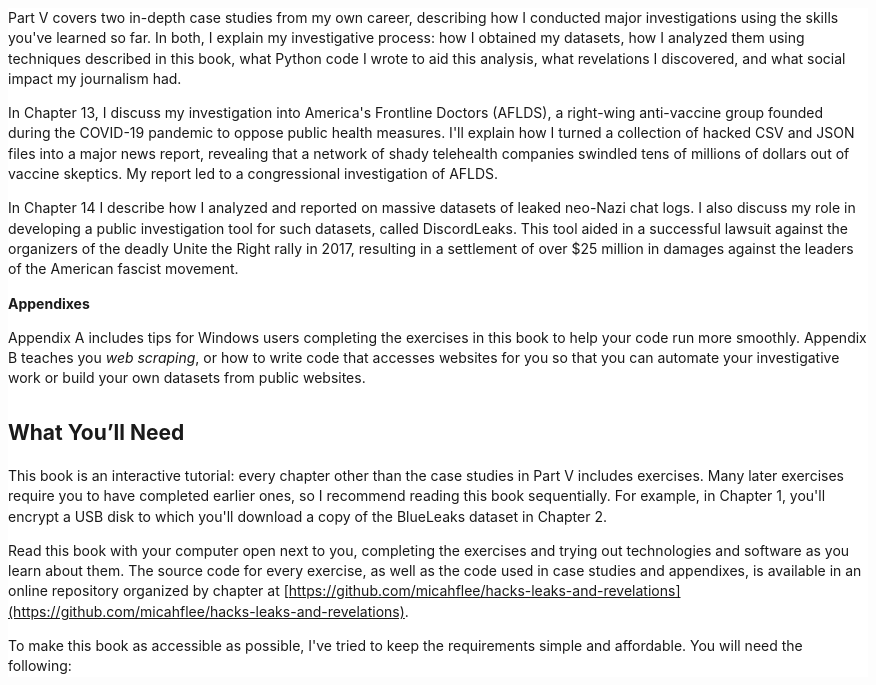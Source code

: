 Part V covers two in-depth case
studies from my own career, describing how I conducted major
investigations using the skills you've learned so far. In both, I
explain my investigative process: how I obtained my datasets, how I
analyzed them using techniques described in this book, what Python code
I wrote to aid this analysis, what revelations I discovered, and what
social impact my journalism had.

In Chapter 13, I discuss my
investigation into America's Frontline Doctors (AFLDS), a right-wing
anti-vaccine group founded during the COVID-19 pandemic to oppose public
health measures. I'll explain how I turned a collection of hacked CSV
and JSON files into a major news report, revealing that a network of
shady telehealth companies swindled tens of millions of dollars out of
vaccine skeptics. My report led to a congressional investigation of
AFLDS.

In Chapter 14 I describe how I
analyzed and reported on massive datasets of leaked neo-Nazi chat logs.
I also discuss my role in developing a public investigation tool for
such datasets, called DiscordLeaks. This tool aided in a successful
lawsuit against the organizers of the deadly Unite the Right rally in 2017, resulting in a settlement of
over \$25 million in damages against the leaders of the American fascist
movement.

**Appendixes**

Appendix A includes tips for
Windows users completing the exercises in this book to help your code
run more smoothly. Appendix B
teaches you *web scraping*, or how to write code that accesses websites
for you so that you can automate your investigative work or build your
own datasets from public websites.



## What You’ll Need

This book is an interactive tutorial: every chapter other than the case
studies in Part V includes exercises. Many
later exercises require you to have completed earlier ones, so I
recommend reading this book sequentially. For example, in Chapter 1, you'll encrypt a USB disk to which you'll download a copy of the BlueLeaks dataset in Chapter 2.


Read this book with your computer open next to you, completing the
exercises and trying out technologies and software as you learn about
them. The source code for every exercise, as well as the code used in
case studies and appendixes, is available in an online repository
organized by chapter at
[https://github.com/micahflee/hacks-leaks-and-revelations](https://github.com/micahflee/hacks-leaks-and-revelations).

To make this book as accessible as possible, I've tried to keep the
requirements simple and affordable. You will need the following:
